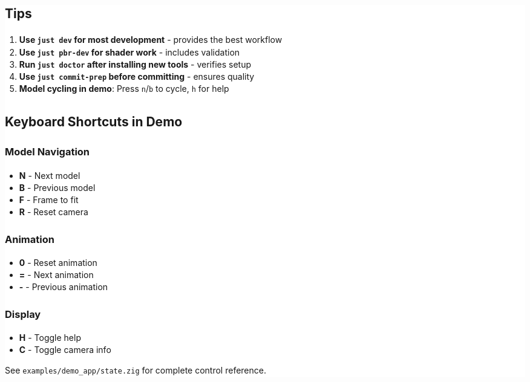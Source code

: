 ## Tips

1. **Use `just dev` for most development** - provides the best workflow
2. **Use `just pbr-dev` for shader work** - includes validation
3. **Run `just doctor` after installing new tools** - verifies setup
4. **Use `just commit-prep` before committing** - ensures quality
5. **Model cycling in demo**: Press `n`/`b` to cycle, `h` for help

## Keyboard Shortcuts in Demo

### Model Navigation
- **N** - Next model
- **B** - Previous model  
- **F** - Frame to fit
- **R** - Reset camera

### Animation
- **0** - Reset animation
- **=** - Next animation
- **-** - Previous animation

### Display
- **H** - Toggle help
- **C** - Toggle camera info

See `examples/demo_app/state.zig` for complete control reference.